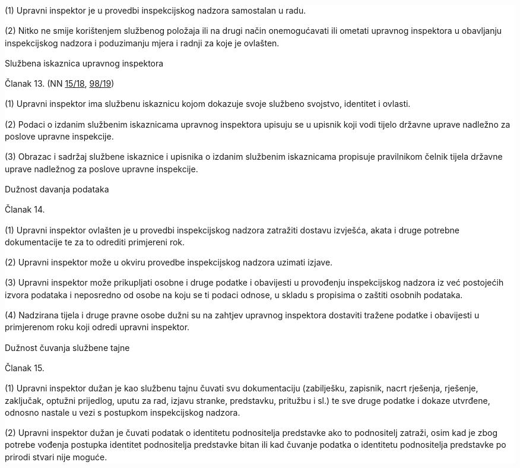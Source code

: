 \(1\) Upravni inspektor je u provedbi inspekcijskog nadzora samostalan u
radu.

\(2\) Nitko ne smije korištenjem službenog položaja ili na drugi način
onemogućavati ili ometati upravnog inspektora u obavljanju inspekcijskog
nadzora i poduzimanju mjera i radnji za koje je ovlašten.

Službena iskaznica upravnog inspektora

Članak 13. (NN [15/18](https://www.zakon.hr/cms.htm?id=40771),
[98/19](https://www.zakon.hr/cms.htm?id=40769))

\(1\) Upravni inspektor ima službenu iskaznicu kojom dokazuje svoje
službeno svojstvo, identitet i ovlasti.

\(2\) Podaci o izdanim službenim iskaznicama upravnog inspektora upisuju
se u upisnik koji vodi tijelo državne uprave nadležno za poslove upravne
inspekcije.

\(3\) Obrazac i sadržaj službene iskaznice i upisnika o izdanim
službenim iskaznicama propisuje pravilnikom čelnik tijela državne uprave
nadležnog za poslove upravne inspekcije.

Dužnost davanja podataka

Članak 14.

\(1\) Upravni inspektor ovlašten je u provedbi inspekcijskog nadzora
zatražiti dostavu izvješća, akata i druge potrebne dokumentacije te za
to odrediti primjereni rok.

\(2\) Upravni inspektor može u okviru provedbe inspekcijskog nadzora
uzimati izjave.

\(3\) Upravni inspektor može prikupljati osobne i druge podatke i
obavijesti u provođenju inspekcijskog nadzora iz već postojećih izvora
podataka i neposredno od osobe na koju se ti podaci odnose, u skladu s
propisima o zaštiti osobnih podataka.

\(4\) Nadzirana tijela i druge pravne osobe dužni su na zahtjev upravnog
inspektora dostaviti tražene podatke i obavijesti u primjerenom roku
koji odredi upravni inspektor.

Dužnost čuvanja službene tajne

Članak 15.

\(1\) Upravni inspektor dužan je kao službenu tajnu čuvati svu
dokumentaciju (zabilješku, zapisnik, nacrt rješenja, rješenje,
zaključak, optužni prijedlog, uputu za rad, izjavu stranke, predstavku,
pritužbu i sl.) te sve druge podatke i dokaze utvrđene, odnosno nastale
u vezi s postupkom inspekcijskog nadzora.

\(2\) Upravni inspektor dužan je čuvati podatak o identitetu
podnositelja predstavke ako to podnositelj zatraži, osim kad je zbog
potrebe vođenja postupka identitet podnositelja predstavke bitan ili kad
čuvanje podatka o identitetu podnositelja predstavke po prirodi stvari
nije moguće.
